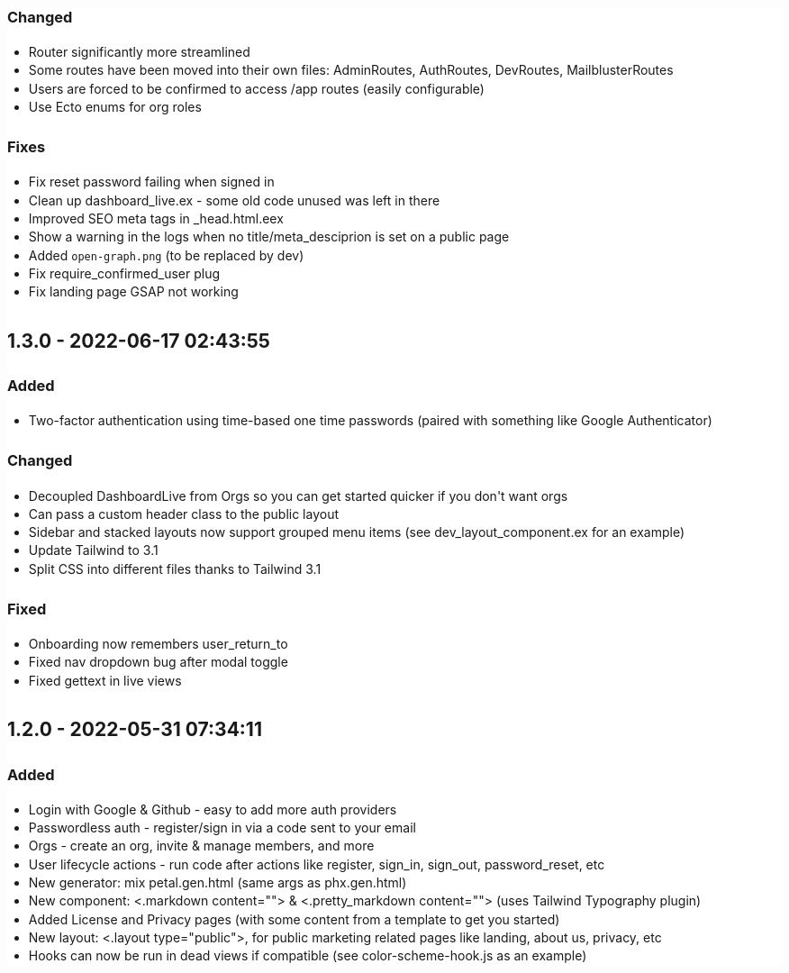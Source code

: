 ### Changed

- Router significantly more streamlined
- Some routes have been moved into their own files: AdminRoutes, AuthRoutes, DevRoutes, MailblusterRoutes
- Users are forced to be confirmed to access /app routes (easily configurable)
- Use Ecto enums for org roles

### Fixes

- Fix reset password failing when signed in
- Clean up dashboard_live.ex - some old code unused was left in there
- Improved SEO meta tags in \_head.html.eex
- Show a warning in the logs when no title/meta_desciprion is set on a public page
- Added `open-graph.png` (to be replaced by dev)
- Fix require_confirmed_user plug
- Fix landing page GSAP not working

## 1.3.0 - 2022-06-17 02:43:55

### Added

- Two-factor authentication using time-based one time passwords (paired with something like Google Authenticator)

### Changed

- Decoupled DashboardLive from Orgs so you can get started quicker if you don't want orgs
- Can pass a custom header class to the public layout
- Sidebar and stacked layouts now support grouped menu items (see dev_layout_component.ex for an example)
- Update Tailwind to 3.1
- Split CSS into different files thanks to Tailwind 3.1

### Fixed

- Onboarding now remembers user_return_to
- Fixed nav dropdown bug after modal toggle
- Fixed gettext in live views

## 1.2.0 - 2022-05-31 07:34:11

### Added

- Login with Google & Github - easy to add more auth providers
- Passwordless auth - register/sign in via a code sent to your email
- Orgs - create an org, invite & manage members, and more
- User lifecycle actions - run code after actions like register, sign_in, sign_out, password_reset, etc
- New generator: mix petal.gen.html (same args as phx.gen.html)
- New component: <.markdown content=""> & <.pretty_markdown content=""> (uses Tailwind Typography plugin)
- Added License and Privacy pages (with some content from a template to get you started)
- New layout: <.layout type="public">, for public marketing related pages like landing, about us, privacy, etc
- Hooks can now be run in dead views if compatible (see color-scheme-hook.js as an example)
